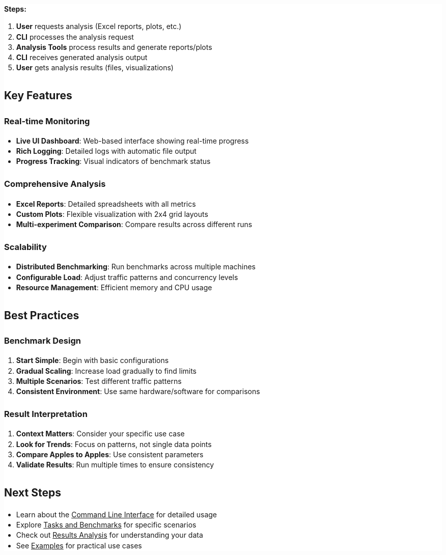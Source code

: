 **Steps:**
1. **User** requests analysis (Excel reports, plots, etc.)
2. **CLI** processes the analysis request
3. **Analysis Tools** process results and generate reports/plots
4. **CLI** receives generated analysis output
5. **User** gets analysis results (files, visualizations)

## Key Features

### Real-time Monitoring
- **Live UI Dashboard**: Web-based interface showing real-time progress
- **Rich Logging**: Detailed logs with automatic file output
- **Progress Tracking**: Visual indicators of benchmark status

### Comprehensive Analysis
- **Excel Reports**: Detailed spreadsheets with all metrics
- **Custom Plots**: Flexible visualization with 2x4 grid layouts
- **Multi-experiment Comparison**: Compare results across different runs

### Scalability
- **Distributed Benchmarking**: Run benchmarks across multiple machines
- **Configurable Load**: Adjust traffic patterns and concurrency levels
- **Resource Management**: Efficient memory and CPU usage

## Best Practices

### Benchmark Design
1. **Start Simple**: Begin with basic configurations
2. **Gradual Scaling**: Increase load gradually to find limits
3. **Multiple Scenarios**: Test different traffic patterns
4. **Consistent Environment**: Use same hardware/software for comparisons

### Result Interpretation
1. **Context Matters**: Consider your specific use case
2. **Look for Trends**: Focus on patterns, not single data points
3. **Compare Apples to Apples**: Use consistent parameters
4. **Validate Results**: Run multiple times to ensure consistency

## Next Steps

- Learn about the [Command Line Interface](cli.md) for detailed usage
- Explore [Tasks and Benchmarks](tasks.md) for specific scenarios
- Check out [Results Analysis](analysis.md) for understanding your data
- See [Examples](../examples/basic-benchmarks.md) for practical use cases 
